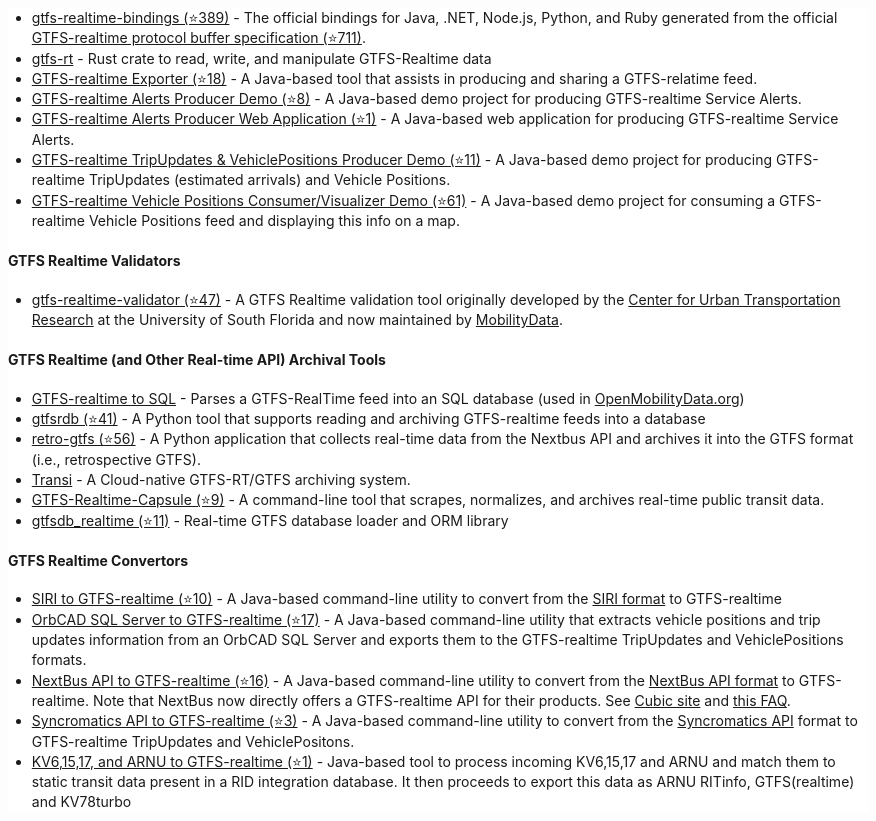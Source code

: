 *   [gtfs-realtime-bindings (⭐389)](https://github.com/google/gtfs-realtime-bindings) - The official bindings for Java, .NET, Node.js, Python, and Ruby generated from the official [GTFS-realtime protocol buffer specification (⭐711)](https://github.com/google/transit/blob/master/gtfs-realtime/proto/gtfs-realtime.proto).
*   [gtfs-rt](https://crates.io/crates/gtfs-rt) - Rust crate to read, write, and manipulate GTFS-Realtime data
*   [GTFS-realtime Exporter (⭐18)](https://github.com/OneBusAway/onebusaway-gtfs-realtime-exporter/wiki) - A Java-based tool that assists in producing and sharing a GTFS-relatime feed.
*   [GTFS-realtime Alerts Producer Demo (⭐8)](https://github.com/OneBusAway/onebusaway-gtfs-realtime-alerts-producer-demo/wiki) - A Java-based demo project for producing GTFS-realtime Service Alerts.
*   [GTFS-realtime Alerts Producer Web Application (⭐1)](https://github.com/OneBusAway/onebusaway-service-alerts) - A Java-based web application for producing GTFS-realtime Service Alerts.
*   [GTFS-realtime TripUpdates & VehiclePositions Producer Demo (⭐11)](https://github.com/OneBusAway/onebusaway-gtfs-realtime-trip-updates-producer-demo/wiki) - A Java-based demo project for producing GTFS-realtime TripUpdates (estimated arrivals) and Vehicle Positions.
*   [GTFS-realtime Vehicle Positions Consumer/Visualizer Demo (⭐61)](https://github.com/OneBusAway/onebusaway-gtfs-realtime-visualizer) - A Java-based demo project for consuming a GTFS-realtime Vehicle Positions feed and displaying this info on a map.

#### GTFS Realtime Validators

*   [gtfs-realtime-validator (⭐47)](https://github.com/MobilityData/gtfs-realtime-validator) - A GTFS Realtime validation tool originally developed by the [Center for Urban Transportation Research](https://www.cutr.usf.edu/) at the University of South Florida and now maintained by [MobilityData](https://mobilitydata.org/).

#### GTFS Realtime (and Other Real-time API) Archival Tools

*   [GTFS-realtime to SQL](https://github.com/OpenMobilityData/GtfsRealTimeToSql) - Parses a GTFS-RealTime feed into an SQL database (used in [OpenMobilityData.org](https://openmobilitydata.org))
*   [gtfsrdb (⭐41)](https://github.com/CUTR-at-USF/gtfsrdb) - A Python tool that supports reading and archiving GTFS-realtime feeds into a database
*   [retro-gtfs (⭐56)](https://github.com/SAUSy-Lab/retro-gtfs) - A Python application that collects real-time data from the Nextbus API and archives it into the GTFS format (i.e., retrospective GTFS).
*   [Transi](https://gitlab.com/cutr-at-usf/transi) - A Cloud-native GTFS-RT/GTFS archiving system.
*   [GTFS-Realtime-Capsule (⭐9)](https://github.com/tsdataclinic/gtfs-realtime-capsule) - A command-line tool that scrapes, normalizes, and archives real-time public transit data.
*   [gtfsdb\_realtime (⭐11)](https://github.com/OpenTransitTools/gtfsdb_realtime) - Real-time GTFS database loader and ORM library

#### GTFS Realtime Convertors

*   [SIRI to GTFS-realtime (⭐10)](https://github.com/OneBusAway/onebusaway-gtfs-realtime-from-siri-cli) - A Java-based command-line utility to convert from the [SIRI format](https://www.siri.org.uk/) to GTFS-realtime
*   [OrbCAD SQL Server to GTFS-realtime (⭐17)](https://github.com/CUTR-at-USF/HART-GTFS-realtimeGenerator/) - A Java-based command-line utility that extracts vehicle positions and trip updates information from an OrbCAD SQL Server and exports them to the GTFS-realtime TripUpdates and VehiclePositions formats.
*   [NextBus API to GTFS-realtime (⭐16)](https://github.com/OneBusAway/onebusaway-gtfs-realtime-from-nextbus-cli/wiki) - A Java-based command-line utility to convert from the [NextBus API format](http://www.nextbus.com/xmlFeedDocs/NextBusXMLFeed.pdf) to GTFS-realtime.  Note that NextBus now directly offers a GTFS-realtime API for their products.  See [Cubic site](http://nextbus.cubic.com/Products/Real-Time-Rider-Information) and [this FAQ](https://medium.com/omnimodal/want-more-riders-open-up-your-nextbus-api-with-gtfs-realtime-7387c80f31e1#.pkuzizhl5).
*   [Syncromatics API to GTFS-realtime (⭐3)](https://github.com/CUTR-at-USF/bullrunner-gtfs-realtime-generator) - A Java-based command-line utility to convert from the [Syncromatics API](http://www.syncromatics.com/) format to GTFS-realtime TripUpdates and VehiclePositons.
*   [KV6,15,17, and ARNU to GTFS-realtime (⭐1)](https://github.com/bliksemlabs/bliksemintegration-realtime) - Java-based tool to process incoming KV6,15,17 and ARNU and match them to static transit data present in a RID integration database. It then proceeds to export this data as ARNU RITinfo, GTFS(realtime) and KV78turbo